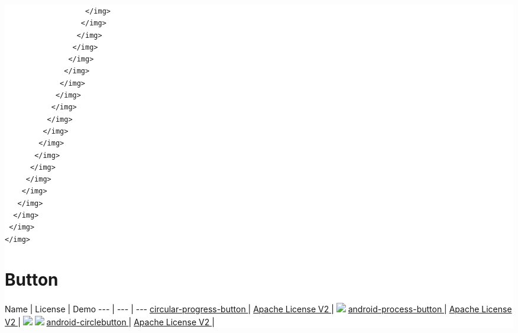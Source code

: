                        </img>
                      </img>
                     </img>
                    </img>
                   </img>
                  </img>
                 </img>
                </img>
               </img>
              </img>
             </img>
            </img>
           </img>
          </img>
         </img>
        </img>
       </img>
      </img>
     </img>
    </img>
   </img>
  </img>
 </img>
</p>
<h1>
 Button
</h1>
<p>
 Name | License | Demo
--- | --- | ---
 <a href="https://github.com/dmytrodanylyk/circular-progress-button">
  circular-progress-button
 </a>
 |
 <a href="https://www.apache.org/licenses/LICENSE-2.0">
  Apache License V2
 </a>
 |
 <img src="/art/circular-progress-button.gif" width="49%">
  <a href="https://github.com/dmytrodanylyk/android-process-button">
   android-process-button
  </a>
  |
  <a href="https://www.apache.org/licenses/LICENSE-2.0">
   Apache License V2
  </a>
  |
  <img src="/art/android-process-button.gif" width="75%">
   <img src="/art/android-process-button2.gif" width="75%">
    <a href="https://github.com/markushi/android-circlebutton">
     android-circlebutton
    </a>
    |
    <a href="https://www.apache.org/licenses/LICENSE-2.0">
     Apache License V2
    </a>
    |